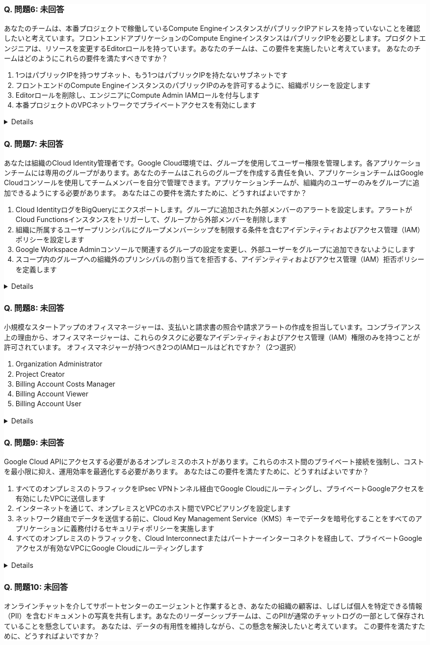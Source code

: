 ### Q.  問題6: 未回答
あなたのチームは、本番プロジェクトで稼働しているCompute EngineインスタンスがパブリックIPアドレスを持っていないことを確認したいと考えています。フロントエンドアプリケーションのCompute EngineインスタンスはパブリックIPを必要とします。プロダクトエンジニアは、リソースを変更するEditorロールを持っています。あなたのチームは、この要件を実施したいと考えています。
あなたのチームはどのようにこれらの要件を満たすべきですか？

1. 1つはパブリックIPを持つサブネット、もう1つはパブリックIPを持たないサブネットです
2. フロントエンドのCompute EngineインスタンスのパブリックIPのみを許可するように、組織ポリシーを設定します
3. Editorロールを削除し、エンジニアにCompute Admin IAMロールを付与します
4. 本番プロジェクトのVPCネットワークでプライベートアクセスを有効にします
<details></details>

### Q.  問題7: 未回答
あなたは組織のCloud Identity管理者です。Google Cloud環境では、グループを使用してユーザー権限を管理します。各アプリケーションチームには専用のグループがあります。あなたのチームはこれらのグループを作成する責任を負い、アプリケーションチームはGoogle Cloudコンソールを使用してチームメンバーを自分で管理できます。アプリケーションチームが、組織内のユーザーのみをグループに追加できるようにする必要があります。
あなたはこの要件を満たすために、どうすればよいですか？
1. Cloud IdentityログをBigQueryにエクスポートします。グループに追加された外部メンバーのアラートを設定します。アラートがCloud Functionsインスタンスをトリガーして、グループから外部メンバーを削除します
2. 組織に所属するユーザープリンシパルにグループメンバーシップを制限する条件を含むアイデンティティおよびアクセス管理（IAM）ポリシーを設定します
3. Google Workspace Adminコンソールで関連するグループの設定を変更し、外部ユーザーをグループに追加できないようにします
4. スコープ内のグループへの組織外のプリンシパルの割り当てを拒否する、アイデンティティおよびアクセス管理（IAM）拒否ポリシーを定義します
<details></details>

### Q.  問題8: 未回答
小規模なスタートアップのオフィスマネージャーは、支払いと請求書の照合や請求アラートの作成を担当しています。コンプライアンス上の理由から、オフィスマネージャーは、これらのタスクに必要なアイデンティティおよびアクセス管理（IAM）権限のみを持つことが許可されています。
オフィスマネジャーが持つべき2つのIAMロールはどれですか？（2つ選択）
1. Organization Administrator
2. Project Creator
3. Billing Account Costs Manager
4. Billing Account Viewer
5. Billing Account User
<details></details>

### Q.  問題9: 未回答
Google Cloud APIにアクセスする必要があるオンプレミスのホストがあります。これらのホスト間のプライベート接続を強制し、コストを最小限に抑え、運用効率を最適化する必要があります。
あなたはこの要件を満たすために、どうすればよいですか？

1. すべてのオンプレミスのトラフィックをIPsec VPNトンネル経由でGoogle Cloudにルーティングし、プライベートGoogleアクセスを有効にしたVPCに送信します
2. インターネットを通じて、オンプレミスとVPCのホスト間でVPCピアリングを設定します
3. ネットワーク経由でデータを送信する前に、Cloud Key Management Service（KMS）キーでデータを暗号化することをすべてのアプリケーションに義務付けるセキュリティポリシーを実施します
4. すべてのオンプレミスのトラフィックを、Cloud Interconnectまたはパートナーインターコネクトを経由して、プライベートGoogleアクセスが有効なVPCにGoogle Cloudにルーティングします
<details></details>

### Q.  問題10: 未回答
オンラインチャットを介してサポートセンターのエージェントと作業するとき、あなたの組織の顧客は、しばしば個人を特定できる情報（PII）を含むドキュメントの写真を共有します。あなたのリーダーシップチームは、このPIIが通常のチャットログの一部として保存されていることを懸念しています。
あなたは、データの有用性を維持しながら、この懸念を解決したいと考えています。
この要件を満たすために、どうすればよいですか？
